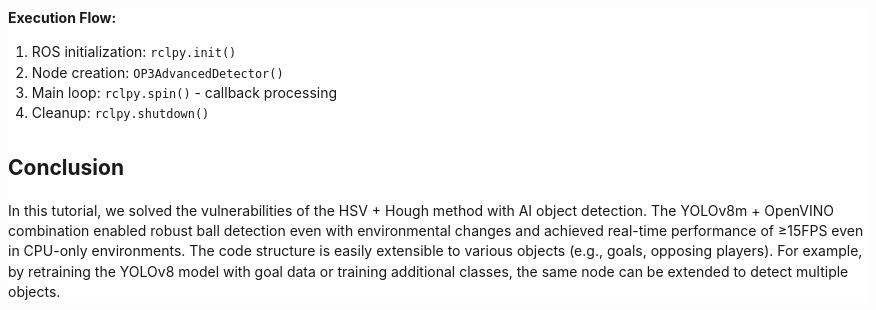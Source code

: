 **Execution Flow:**

1. ROS initialization: `rclpy.init()`
2. Node creation: `OP3AdvancedDetector()`
3. Main loop: `rclpy.spin()` - callback processing
4. Cleanup: `rclpy.shutdown()`

## Conclusion

In this tutorial, we solved the vulnerabilities of the HSV + Hough method with AI object detection. The YOLOv8m + OpenVINO combination enabled robust ball detection even with environmental changes and achieved real-time performance of ≥15FPS even in CPU-only environments. The code structure is easily extensible to various objects (e.g., goals, opposing players). For example, by retraining the YOLOv8 model with goal data or training additional classes, the same node can be extended to detect multiple objects.

